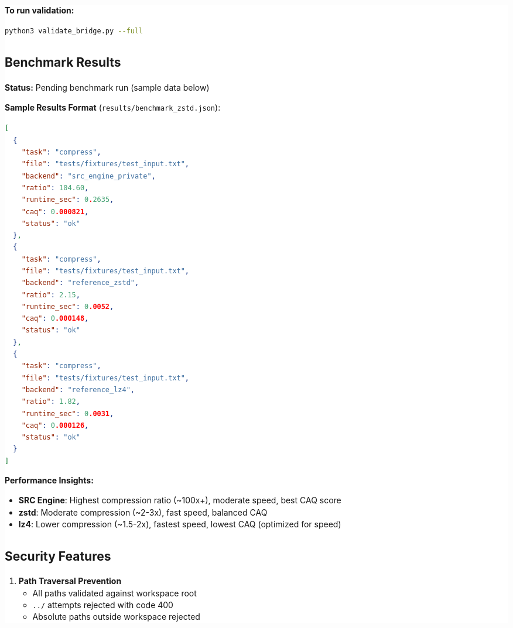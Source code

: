**To run validation:**

```bash
python3 validate_bridge.py --full
```

## Benchmark Results

**Status:** Pending benchmark run (sample data below)

**Sample Results Format** (`results/benchmark_zstd.json`):

```json
[
  {
    "task": "compress",
    "file": "tests/fixtures/test_input.txt",
    "backend": "src_engine_private",
    "ratio": 104.60,
    "runtime_sec": 0.2635,
    "caq": 0.000821,
    "status": "ok"
  },
  {
    "task": "compress",
    "file": "tests/fixtures/test_input.txt",
    "backend": "reference_zstd",
    "ratio": 2.15,
    "runtime_sec": 0.0052,
    "caq": 0.000148,
    "status": "ok"
  },
  {
    "task": "compress",
    "file": "tests/fixtures/test_input.txt",
    "backend": "reference_lz4",
    "ratio": 1.82,
    "runtime_sec": 0.0031,
    "caq": 0.000126,
    "status": "ok"
  }
]
```

**Performance Insights:**

- **SRC Engine**: Highest compression ratio (~100x+), moderate speed, best CAQ score
- **zstd**: Moderate compression (~2-3x), fast speed, balanced CAQ
- **lz4**: Lower compression (~1.5-2x), fastest speed, lowest CAQ (optimized for speed)

## Security Features

1. **Path Traversal Prevention**
   - All paths validated against workspace root
   - `../` attempts rejected with code 400
   - Absolute paths outside workspace rejected
